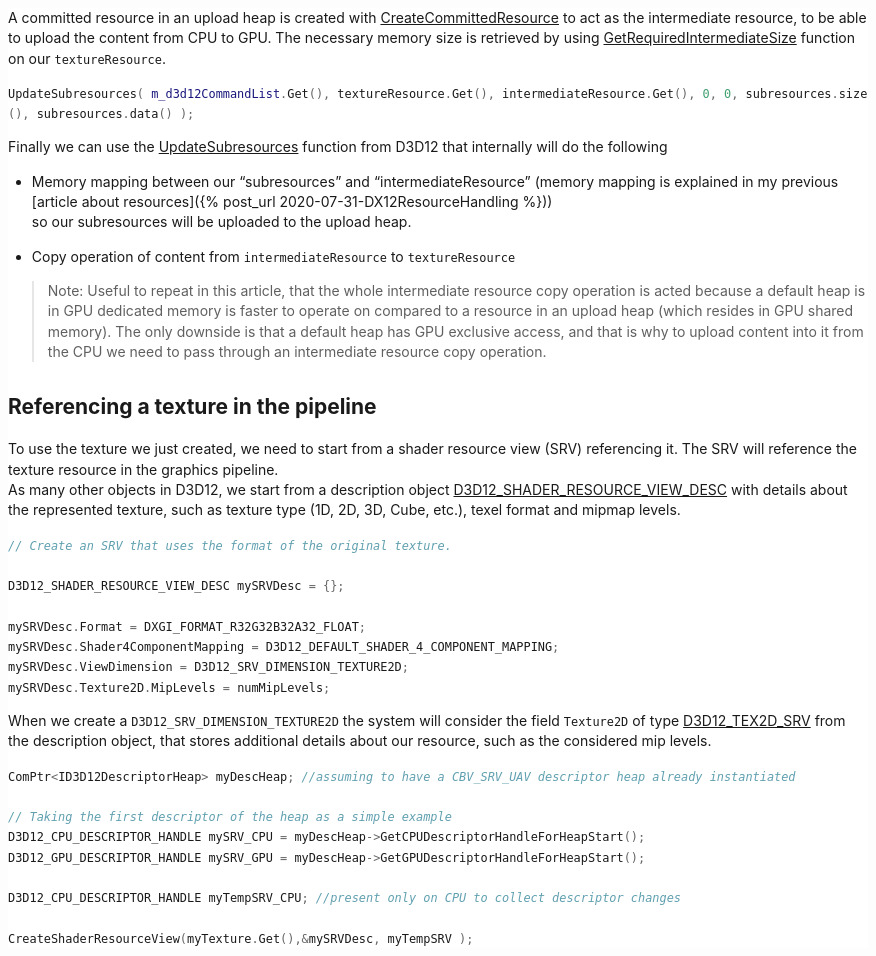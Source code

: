 ```cpp

```
A committed resource in an upload heap is created with [CreateCommittedResource](https://docs.microsoft.com/en-us/windows/win32/api/d3d12/nf-d3d12-id3d12device-createcommittedresource) to act as the intermediate resource, to be able to upload the content from CPU to GPU. The necessary memory size is retrieved by using [GetRequiredIntermediateSize](https://docs.microsoft.com/en-us/windows/win32/direct3d12/getrequiredintermediatesize) function on our `textureResource`.

```cpp
UpdateSubresources( m_d3d12CommandList.Get(), textureResource.Get(), intermediateResource.Get(), 0, 0, subresources.size(), subresources.data() );
```
Finally we can use the [UpdateSubresources](https://docs.microsoft.com/en-us/windows/win32/direct3d12/updatesubresources1) function from D3D12 that internally will do the following

-   Memory mapping between our “subresources” and “intermediateResource” (memory mapping is explained in my previous [article about resources]({% post_url 2020-07-31-DX12ResourceHandling %}))  
    so our subresources will be uploaded to the upload heap.
    
-   Copy operation of content from `intermediateResource` to `textureResource` 
      

>Note: Useful to repeat in this article, that the whole intermediate resource copy operation is acted because a default heap is in GPU dedicated memory is faster to operate on compared to a resource in an upload heap (which resides in GPU shared memory). The only downside is that a default heap has GPU exclusive access, and that is why to upload content into it from the CPU we need to pass through an intermediate resource copy operation.

## Referencing a texture in the pipeline

To use the texture we just created, we need to start from a shader resource view (SRV) referencing it. The SRV will reference the texture resource in the graphics pipeline.  
As many other objects in D3D12, we start from a description object [D3D12_SHADER_RESOURCE_VIEW_DESC](https://docs.microsoft.com/en-us/windows/win32/api/d3d12/ns-d3d12-d3d12_shader_resource_view_desc) with details about the represented texture, such as texture type (1D, 2D, 3D, Cube, etc.), texel format and mipmap levels.

```cpp
// Create an SRV that uses the format of the original texture.

D3D12_SHADER_RESOURCE_VIEW_DESC mySRVDesc = {};

mySRVDesc.Format = DXGI_FORMAT_R32G32B32A32_FLOAT;
mySRVDesc.Shader4ComponentMapping = D3D12_DEFAULT_SHADER_4_COMPONENT_MAPPING;
mySRVDesc.ViewDimension = D3D12_SRV_DIMENSION_TEXTURE2D;
mySRVDesc.Texture2D.MipLevels = numMipLevels;
```
When we create a `D3D12_SRV_DIMENSION_TEXTURE2D` the system will consider the field `Texture2D` of type [D3D12_TEX2D_SRV](https://docs.microsoft.com/en-us/windows/win32/api/d3d12/ns-d3d12-d3d12_tex2d_srv) from the description object, that stores additional details about our resource, such as the considered mip levels.

```cpp
ComPtr<ID3D12DescriptorHeap> myDescHeap; //assuming to have a CBV_SRV_UAV descriptor heap already instantiated

// Taking the first descriptor of the heap as a simple example  
D3D12_CPU_DESCRIPTOR_HANDLE mySRV_CPU = myDescHeap->GetCPUDescriptorHandleForHeapStart();  
D3D12_GPU_DESCRIPTOR_HANDLE mySRV_GPU = myDescHeap->GetGPUDescriptorHandleForHeapStart();

D3D12_CPU_DESCRIPTOR_HANDLE myTempSRV_CPU; //present only on CPU to collect descriptor changes

CreateShaderResourceView(myTexture.Get(),&mySRVDesc, myTempSRV );

```